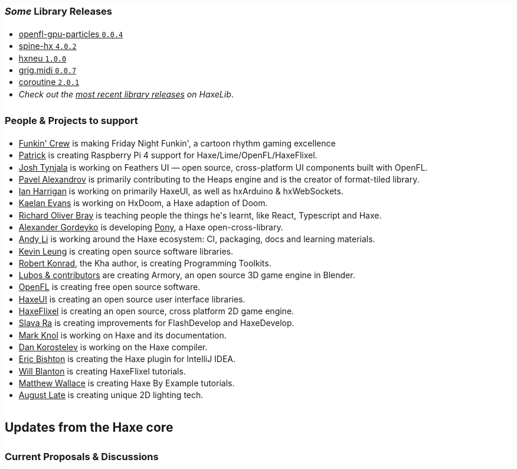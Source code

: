 ### _Some_ Library Releases

- [openfl-gpu-particles `0.0.4`](https://lib.haxe.org/p/openfl-gpu-particles)
- [spine-hx `4.0.2`](https://lib.haxe.org/p/spine-hx)
- [hxneu `1.0.0`](https://lib.haxe.org/p/hxneu)
- [grig.midi `0.0.7`](https://lib.haxe.org/p/grig.midi)
- [coroutine `2.0.1`](https://lib.haxe.org/p/coroutine)
- _Check out the [most recent library releases](https://lib.haxe.org/recent/) on HaxeLib_.

### People & Projects to support

- [Funkin' Crew](https://ninja-muffin24.itch.io/funkin) is making Friday Night Funkin', a cartoon rhythm gaming excellence
- [Patrick](https://www.patreon.com/gepatto) is creating Raspberry Pi 4 support for Haxe/Lime/OpenFL/HaxeFlixel.
- [Josh Tynjala](https://github.com/sponsors/joshtynjala) is working on Feathers UI — open source, cross-platform UI components built with OpenFL.
- [Pavel Alexandrov](https://ko-fi.com/yanrishatum) is primarily contributing to the Heaps engine and is the creator of format-tiled library.
- [Ian Harrigan](https://github.com/sponsors/ianharrigan) is working on primarily HaxeUI, as well as hxArduino & hxWebSockets.
- [Kaelan Evans](https://github.com/sponsors/kevansevans) is working on HxDoom, a Haxe adaption of Doom.
- [Richard Oliver Bray](https://ko-fi.com/richardoliverbray) is teaching people the things he's learnt, like React, Typescript and Haxe.
- [Alexander Gordeyko](https://www.patreon.com/axgord) is developing [Pony](https://github.com/AxGord/Pony), a Haxe open-cross-library.
- [Andy Li](https://github.com/users/andyli/sponsorship) is working around the Haxe ecosystem: CI, packaging, docs and learning materials.
- [Kevin Leung](https://www.patreon.com/kevinresol) is creating open source software libraries.
- [Robert Konrad](https://www.patreon.com/RobDangerous), the Kha author, is creating Programming Toolkits.
- [Lubos & contributors](https://armory3d.org/fund) are creating Armory, an open source 3D game engine in Blender.
- [OpenFL](https://www.patreon.com/openfl) is creating free open source software.
- [HaxeUI](https://www.patreon.com/haxeui) is creating an open source user interface libraries.
- [HaxeFlixel](https://www.patreon.com/haxeflixel) is creating an open source, cross platform 2D game engine.
- [Slava Ra](https://www.patreon.com/slavara) is creating improvements for FlashDevelop and HaxeDevelop.
- [Mark Knol](https://www.patreon.com/markknol) is working on Haxe and its documentation.
- [Dan Korostelev](https://www.patreon.com/nadako) is working on the Haxe compiler.
- [Eric Bishton](https://www.patreon.com/EricBishton) is creating the Haxe plugin for IntelliJ IDEA.
- [Will Blanton](https://www.patreon.com/x01010111) is creating HaxeFlixel tutorials.
- [Matthew Wallace](https://www.patreon.com/haxeexamples) is creating Haxe By Example tutorials.
- [August Late](https://www.patreon.com/augustlate) is creating unique 2D lighting tech.

## Updates from the Haxe core

### Current Proposals & Discussions
